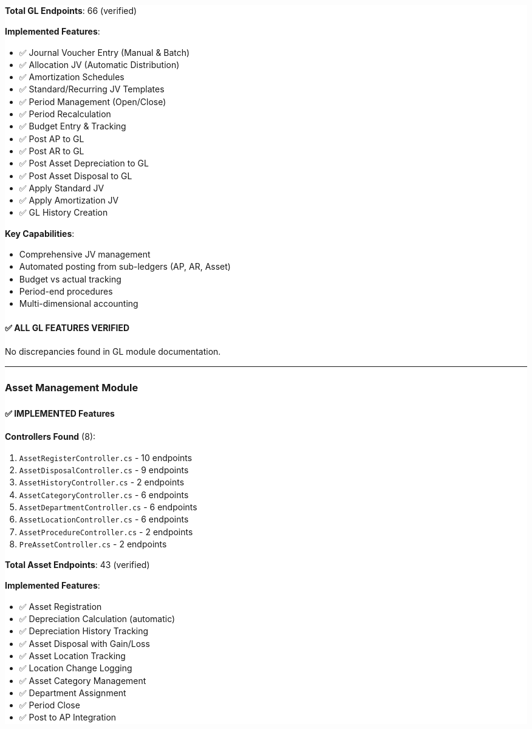 **Total GL Endpoints**: 66 (verified)

**Implemented Features**:
- ✅ Journal Voucher Entry (Manual & Batch)
- ✅ Allocation JV (Automatic Distribution)
- ✅ Amortization Schedules
- ✅ Standard/Recurring JV Templates
- ✅ Period Management (Open/Close)
- ✅ Period Recalculation
- ✅ Budget Entry & Tracking
- ✅ Post AP to GL
- ✅ Post AR to GL
- ✅ Post Asset Depreciation to GL
- ✅ Post Asset Disposal to GL
- ✅ Apply Standard JV
- ✅ Apply Amortization JV
- ✅ GL History Creation

**Key Capabilities**:
- Comprehensive JV management
- Automated posting from sub-ledgers (AP, AR, Asset)
- Budget vs actual tracking
- Period-end procedures
- Multi-dimensional accounting

#### ✅ ALL GL FEATURES VERIFIED

No discrepancies found in GL module documentation.

---

### Asset Management Module

#### ✅ IMPLEMENTED Features

**Controllers Found** (8):
1. `AssetRegisterController.cs` - 10 endpoints
2. `AssetDisposalController.cs` - 9 endpoints
3. `AssetHistoryController.cs` - 2 endpoints
4. `AssetCategoryController.cs` - 6 endpoints
5. `AssetDepartmentController.cs` - 6 endpoints
6. `AssetLocationController.cs` - 6 endpoints
7. `AssetProcedureController.cs` - 2 endpoints
8. `PreAssetController.cs` - 2 endpoints

**Total Asset Endpoints**: 43 (verified)

**Implemented Features**:
- ✅ Asset Registration
- ✅ Depreciation Calculation (automatic)
- ✅ Depreciation History Tracking
- ✅ Asset Disposal with Gain/Loss
- ✅ Asset Location Tracking
- ✅ Location Change Logging
- ✅ Asset Category Management
- ✅ Department Assignment
- ✅ Period Close
- ✅ Post to AP Integration
